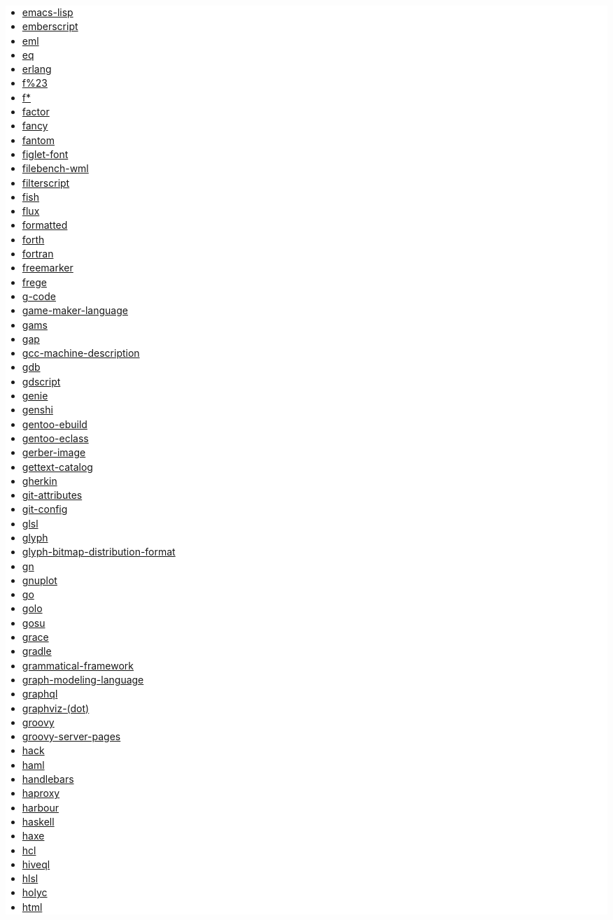 - [emacs-lisp](#emacs-lisp)
- [emberscript](#emberscript)
- [eml](#eml)
- [eq](#eq)
- [erlang](#erlang)
- [f%23](#f)
- [f*](#f)
- [factor](#factor)
- [fancy](#fancy)
- [fantom](#fantom)
- [figlet-font](#figlet-font)
- [filebench-wml](#filebench-wml)
- [filterscript](#filterscript)
- [fish](#fish)
- [flux](#flux)
- [formatted](#formatted)
- [forth](#forth)
- [fortran](#fortran)
- [freemarker](#freemarker)
- [frege](#frege)
- [g-code](#g-code)
- [game-maker-language](#game-maker-language)
- [gams](#gams)
- [gap](#gap)
- [gcc-machine-description](#gcc-machine-description)
- [gdb](#gdb)
- [gdscript](#gdscript)
- [genie](#genie)
- [genshi](#genshi)
- [gentoo-ebuild](#gentoo-ebuild)
- [gentoo-eclass](#gentoo-eclass)
- [gerber-image](#gerber-image)
- [gettext-catalog](#gettext-catalog)
- [gherkin](#gherkin)
- [git-attributes](#git-attributes)
- [git-config](#git-config)
- [glsl](#glsl)
- [glyph](#glyph)
- [glyph-bitmap-distribution-format](#glyph-bitmap-distribution-format)
- [gn](#gn)
- [gnuplot](#gnuplot)
- [go](#go)
- [golo](#golo)
- [gosu](#gosu)
- [grace](#grace)
- [gradle](#gradle)
- [grammatical-framework](#grammatical-framework)
- [graph-modeling-language](#graph-modeling-language)
- [graphql](#graphql)
- [graphviz-(dot)](#graphviz-dot)
- [groovy](#groovy)
- [groovy-server-pages](#groovy-server-pages)
- [hack](#hack)
- [haml](#haml)
- [handlebars](#handlebars)
- [haproxy](#haproxy)
- [harbour](#harbour)
- [haskell](#haskell)
- [haxe](#haxe)
- [hcl](#hcl)
- [hiveql](#hiveql)
- [hlsl](#hlsl)
- [holyc](#holyc)
- [html](#html-1)